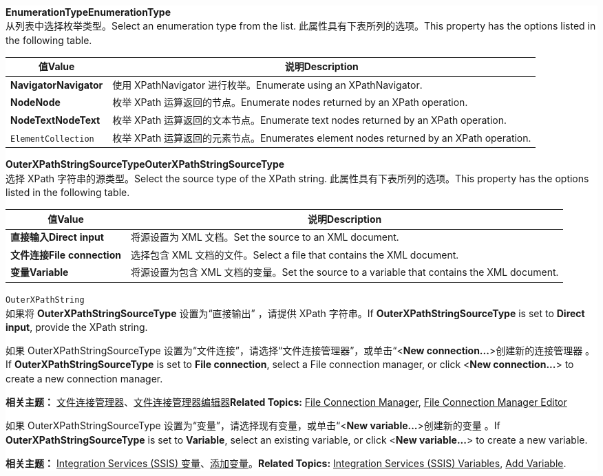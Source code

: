  <span data-ttu-id="b39dc-256">**EnumerationType**</span><span class="sxs-lookup"><span data-stu-id="b39dc-256">**EnumerationType**</span></span>  
 <span data-ttu-id="b39dc-257">从列表中选择枚举类型。</span><span class="sxs-lookup"><span data-stu-id="b39dc-257">Select an enumeration type from the list.</span></span> <span data-ttu-id="b39dc-258">此属性具有下表所列的选项。</span><span class="sxs-lookup"><span data-stu-id="b39dc-258">This property has the options listed in the following table.</span></span>  
  
|<span data-ttu-id="b39dc-259">值</span><span class="sxs-lookup"><span data-stu-id="b39dc-259">Value</span></span>|<span data-ttu-id="b39dc-260">说明</span><span class="sxs-lookup"><span data-stu-id="b39dc-260">Description</span></span>|  
|-----------|-----------------|  
|<span data-ttu-id="b39dc-261">**Navigator**</span><span class="sxs-lookup"><span data-stu-id="b39dc-261">**Navigator**</span></span>|<span data-ttu-id="b39dc-262">使用 XPathNavigator 进行枚举。</span><span class="sxs-lookup"><span data-stu-id="b39dc-262">Enumerate using an XPathNavigator.</span></span>|  
|<span data-ttu-id="b39dc-263">**Node**</span><span class="sxs-lookup"><span data-stu-id="b39dc-263">**Node**</span></span>|<span data-ttu-id="b39dc-264">枚举 XPath 运算返回的节点。</span><span class="sxs-lookup"><span data-stu-id="b39dc-264">Enumerate nodes returned by an XPath operation.</span></span>|  
|<span data-ttu-id="b39dc-265">**NodeText**</span><span class="sxs-lookup"><span data-stu-id="b39dc-265">**NodeText**</span></span>|<span data-ttu-id="b39dc-266">枚举 XPath 运算返回的文本节点。</span><span class="sxs-lookup"><span data-stu-id="b39dc-266">Enumerate text nodes returned by an XPath operation.</span></span>|  
|`ElementCollection`|<span data-ttu-id="b39dc-267">枚举 XPath 运算返回的元素节点。</span><span class="sxs-lookup"><span data-stu-id="b39dc-267">Enumerates element nodes returned by an XPath operation.</span></span>|  
  
 <span data-ttu-id="b39dc-268">**OuterXPathStringSourceType**</span><span class="sxs-lookup"><span data-stu-id="b39dc-268">**OuterXPathStringSourceType**</span></span>  
 <span data-ttu-id="b39dc-269">选择 XPath 字符串的源类型。</span><span class="sxs-lookup"><span data-stu-id="b39dc-269">Select the source type of the XPath string.</span></span> <span data-ttu-id="b39dc-270">此属性具有下表所列的选项。</span><span class="sxs-lookup"><span data-stu-id="b39dc-270">This property has the options listed in the following table.</span></span>  
  
|<span data-ttu-id="b39dc-271">值</span><span class="sxs-lookup"><span data-stu-id="b39dc-271">Value</span></span>|<span data-ttu-id="b39dc-272">说明</span><span class="sxs-lookup"><span data-stu-id="b39dc-272">Description</span></span>|  
|-----------|-----------------|  
|<span data-ttu-id="b39dc-273">**直接输入**</span><span class="sxs-lookup"><span data-stu-id="b39dc-273">**Direct input**</span></span>|<span data-ttu-id="b39dc-274">将源设置为 XML 文档。</span><span class="sxs-lookup"><span data-stu-id="b39dc-274">Set the source to an XML document.</span></span>|  
|<span data-ttu-id="b39dc-275">**文件连接**</span><span class="sxs-lookup"><span data-stu-id="b39dc-275">**File connection**</span></span>|<span data-ttu-id="b39dc-276">选择包含 XML 文档的文件。</span><span class="sxs-lookup"><span data-stu-id="b39dc-276">Select a file that contains the XML document.</span></span>|  
|<span data-ttu-id="b39dc-277">**变量**</span><span class="sxs-lookup"><span data-stu-id="b39dc-277">**Variable**</span></span>|<span data-ttu-id="b39dc-278">将源设置为包含 XML 文档的变量。</span><span class="sxs-lookup"><span data-stu-id="b39dc-278">Set the source to a variable that contains the XML document.</span></span>|  
  
 `OuterXPathString`  
 <span data-ttu-id="b39dc-279">如果将 **OuterXPathStringSourceType** 设置为“直接输出”  ，请提供 XPath 字符串。</span><span class="sxs-lookup"><span data-stu-id="b39dc-279">If **OuterXPathStringSourceType** is set to **Direct input**, provide the XPath string.</span></span>  
  
 <span data-ttu-id="b39dc-280">如果 OuterXPathStringSourceType 设置为“文件连接”，请选择“文件连接管理器”，或单击“\<**New connection...**>创建新的连接管理器 。</span><span class="sxs-lookup"><span data-stu-id="b39dc-280">If **OuterXPathStringSourceType** is set to **File connection**, select a File connection manager, or click \<**New connection...**> to create a new connection manager.</span></span>  
  
 <span data-ttu-id="b39dc-281">**相关主题：** [文件连接管理器](connection-manager/file-connection-manager.md)、[文件连接管理器编辑器](../../2014/integration-services/file-connection-manager-editor.md)</span><span class="sxs-lookup"><span data-stu-id="b39dc-281">**Related Topics:** [File Connection Manager](connection-manager/file-connection-manager.md), [File Connection Manager Editor](../../2014/integration-services/file-connection-manager-editor.md)</span></span>  
  
 <span data-ttu-id="b39dc-282">如果 OuterXPathStringSourceType 设置为“变量”，请选择现有变量，或单击“\<**New variable...**>创建新的变量 。</span><span class="sxs-lookup"><span data-stu-id="b39dc-282">If **OuterXPathStringSourceType** is set to **Variable**, select an existing variable, or click \<**New variable...**> to create a new variable.</span></span>  
  
 <span data-ttu-id="b39dc-283">**相关主题：** [Integration Services &#40;SSIS&#41; 变量](integration-services-ssis-variables.md)、[添加变量](../../2014/integration-services/add-variable.md)。</span><span class="sxs-lookup"><span data-stu-id="b39dc-283">**Related Topics:** [Integration Services &#40;SSIS&#41; Variables](integration-services-ssis-variables.md), [Add Variable](../../2014/integration-services/add-variable.md).</span></span>  
  